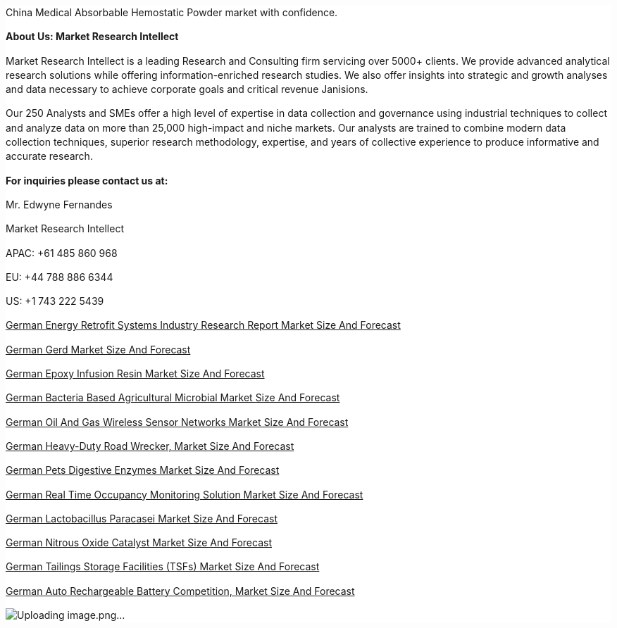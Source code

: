China Medical Absorbable Hemostatic Powder market with confidence.</p><p><strong><span class="font-[700]">About Us: Market Research Intellect</span></strong></p><p><span class="">Market Research Intellect is a leading Research and Consulting firm servicing over 5000+ clients. We provide advanced analytical research solutions while offering information-enriched research studies.&nbsp;</span>We also offer insights into strategic and growth analyses and data necessary to achieve corporate goals and critical revenue Janisions.</p><p><span class="">Our 250 Analysts and SMEs offer a high level of expertise in data collection and governance using industrial techniques to collect and analyze data on more than 25,000 high-impact and niche markets. Our analysts are trained to combine modern data collection techniques, superior research methodology, expertise, and years of collective experience to produce informative and accurate research.</span></p><p><strong>For inquiries please contact us at:</strong></p><p>Mr. Edwyne Fernandes</p><p>Market Research Intellect</p><p>APAC: +61 485 860 968</p><p>EU: +44 788 886 6344</p><p>US: +1 743 222 5439</p><p><a href="https://github.com/Sadhu1616/competative/blob/main/Energy-Retrofit-Systems-Industry-Research-Report-Market/China-Energy-Retrofit-Systems-Industry-Research-Report-Market.md">German Energy Retrofit Systems Industry Research Report Market Size And Forecast</a></p><p><a href="https://github.com/Sadhu1616/competative/blob/main/Gerd-Market/China-Gerd-Market.md">German Gerd Market Size And Forecast</a></p><p><a href="https://github.com/Sadhu1616/competative/blob/main/Epoxy-Infusion-Resin-Market/China-Epoxy-Infusion-Resin-Market.md">German Epoxy Infusion Resin Market Size And Forecast</a></p><p><a href="https://github.com/Sadhu1616/competative/blob/main/Bacteria-Based-Agricultural-Microbial-Market/China-Bacteria-Based-Agricultural-Microbial-Market.md">German Bacteria Based Agricultural Microbial Market Size And Forecast</a></p><p><a href="https://github.com/Sadhu1616/competative/blob/main/Oil-And-Gas-Wireless-Sensor-Networks-Market/China-Oil-And-Gas-Wireless-Sensor-Networks-Market.md">German Oil And Gas Wireless Sensor Networks Market Size And Forecast</a></p><p><a href="https://github.com/Sadhu1616/competative/blob/main/Heavy-Duty-Road-Wrecker,-Market/China-Heavy-Duty-Road-Wrecker,-Market.md">German Heavy-Duty Road Wrecker, Market Size And Forecast</a></p><p><a href="https://github.com/Sadhu1616/competative/blob/main/Pets-Digestive-Enzymes-Market/China-Pets-Digestive-Enzymes-Market.md">German Pets Digestive Enzymes Market Size And Forecast</a></p><p><a href="https://github.com/Sadhu1616/competative/blob/main/Real-Time-Occupancy-Monitoring-Solution-Market/China-Real-Time-Occupancy-Monitoring-Solution-Market.md">German Real Time Occupancy Monitoring Solution Market Size And Forecast</a></p><p><a href="https://github.com/Sadhu1616/competative/blob/main/Lactobacillus-Paracasei-Market/China-Lactobacillus-Paracasei-Market.md">German Lactobacillus Paracasei Market Size And Forecast</a></p><p><a href="https://github.com/Sadhu1616/competative/blob/main/Nitrous-Oxide-Catalyst-Market/China-Nitrous-Oxide-Catalyst-Market.md">German Nitrous Oxide Catalyst Market Size And Forecast</a></p><p><a href="https://github.com/Sadhu1616/competative/blob/main/Tailings-Storage-Facilities-(TSFs)-Market/China-Tailings-Storage-Facilities-(TSFs)-Market.md">German Tailings Storage Facilities (TSFs) Market Size And Forecast</a></p><p><a href="https://github.com/Sadhu1616/competative/blob/main/Auto-Rechargeable-Battery-Competition,-Market/China-Auto-Rechargeable-Battery-Competition,-Market.md">German Auto Rechargeable Battery Competition, Market Size And Forecast</a></p>
![Uploading image.png…]()
